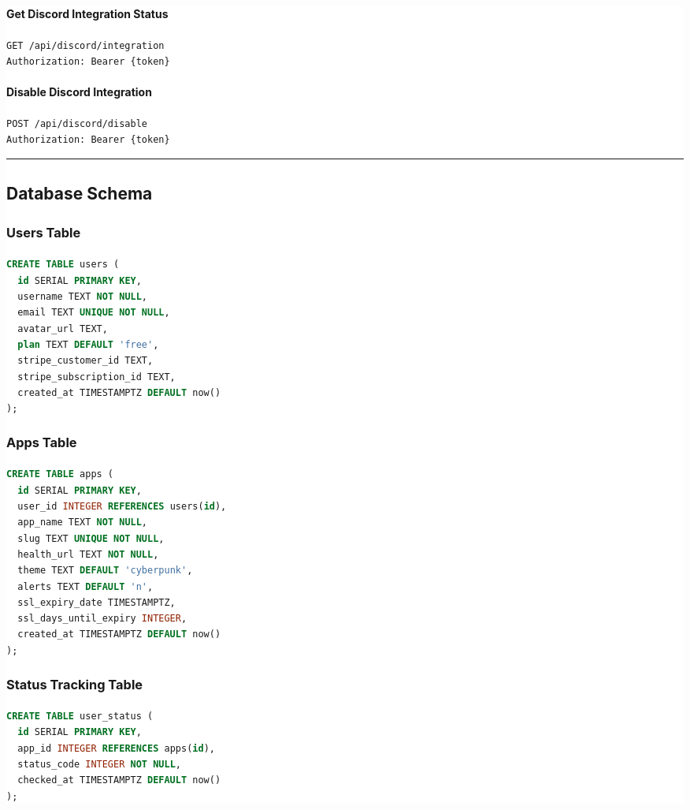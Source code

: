 #### Get Discord Integration Status
```http
GET /api/discord/integration
Authorization: Bearer {token}
```

#### Disable Discord Integration
```http
POST /api/discord/disable
Authorization: Bearer {token}
```

---

## Database Schema

### Users Table
```sql
CREATE TABLE users (
  id SERIAL PRIMARY KEY,
  username TEXT NOT NULL,
  email TEXT UNIQUE NOT NULL,
  avatar_url TEXT,
  plan TEXT DEFAULT 'free',
  stripe_customer_id TEXT,
  stripe_subscription_id TEXT,
  created_at TIMESTAMPTZ DEFAULT now()
);
```

### Apps Table
```sql
CREATE TABLE apps (
  id SERIAL PRIMARY KEY,
  user_id INTEGER REFERENCES users(id),
  app_name TEXT NOT NULL,
  slug TEXT UNIQUE NOT NULL,
  health_url TEXT NOT NULL,
  theme TEXT DEFAULT 'cyberpunk',
  alerts TEXT DEFAULT 'n',
  ssl_expiry_date TIMESTAMPTZ,
  ssl_days_until_expiry INTEGER,
  created_at TIMESTAMPTZ DEFAULT now()
);
```

### Status Tracking Table
```sql
CREATE TABLE user_status (
  id SERIAL PRIMARY KEY,
  app_id INTEGER REFERENCES apps(id),
  status_code INTEGER NOT NULL,
  checked_at TIMESTAMPTZ DEFAULT now()
);
```
